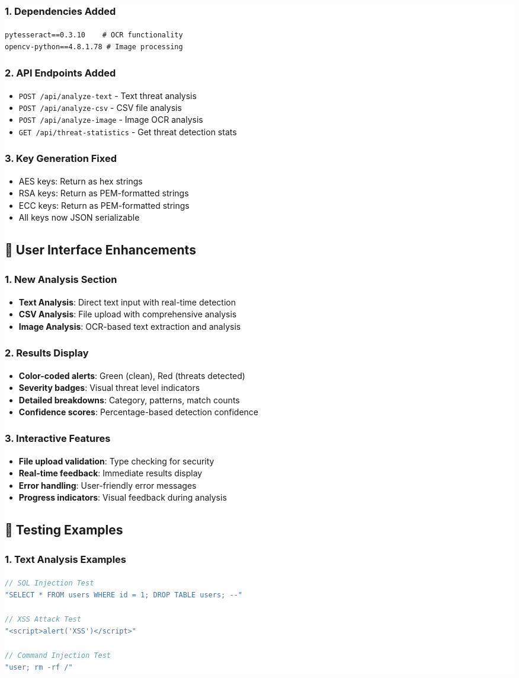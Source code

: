### 1. Dependencies Added
```
pytesseract==0.3.10    # OCR functionality
opencv-python==4.8.1.78 # Image processing
```

### 2. API Endpoints Added
- `POST /api/analyze-text` - Text threat analysis
- `POST /api/analyze-csv` - CSV file analysis  
- `POST /api/analyze-image` - Image OCR analysis
- `GET /api/threat-statistics` - Get threat detection stats

### 3. Key Generation Fixed
- AES keys: Return as hex strings
- RSA keys: Return as PEM-formatted strings
- ECC keys: Return as PEM-formatted strings
- All keys now JSON serializable

## 🎨 User Interface Enhancements

### 1. New Analysis Section
- **Text Analysis**: Direct text input with real-time detection
- **CSV Analysis**: File upload with comprehensive analysis
- **Image Analysis**: OCR-based text extraction and analysis

### 2. Results Display
- **Color-coded alerts**: Green (clean), Red (threats detected)
- **Severity badges**: Visual threat level indicators
- **Detailed breakdowns**: Category, patterns, match counts
- **Confidence scores**: Percentage-based detection confidence

### 3. Interactive Features
- **File upload validation**: Type checking for security
- **Real-time feedback**: Immediate results display
- **Error handling**: User-friendly error messages
- **Progress indicators**: Visual feedback during analysis

## 🧪 Testing Examples

### 1. Text Analysis Examples
```javascript
// SQL Injection Test
"SELECT * FROM users WHERE id = 1; DROP TABLE users; --"

// XSS Attack Test  
"<script>alert('XSS')</script>"

// Command Injection Test
"user; rm -rf /"
```
